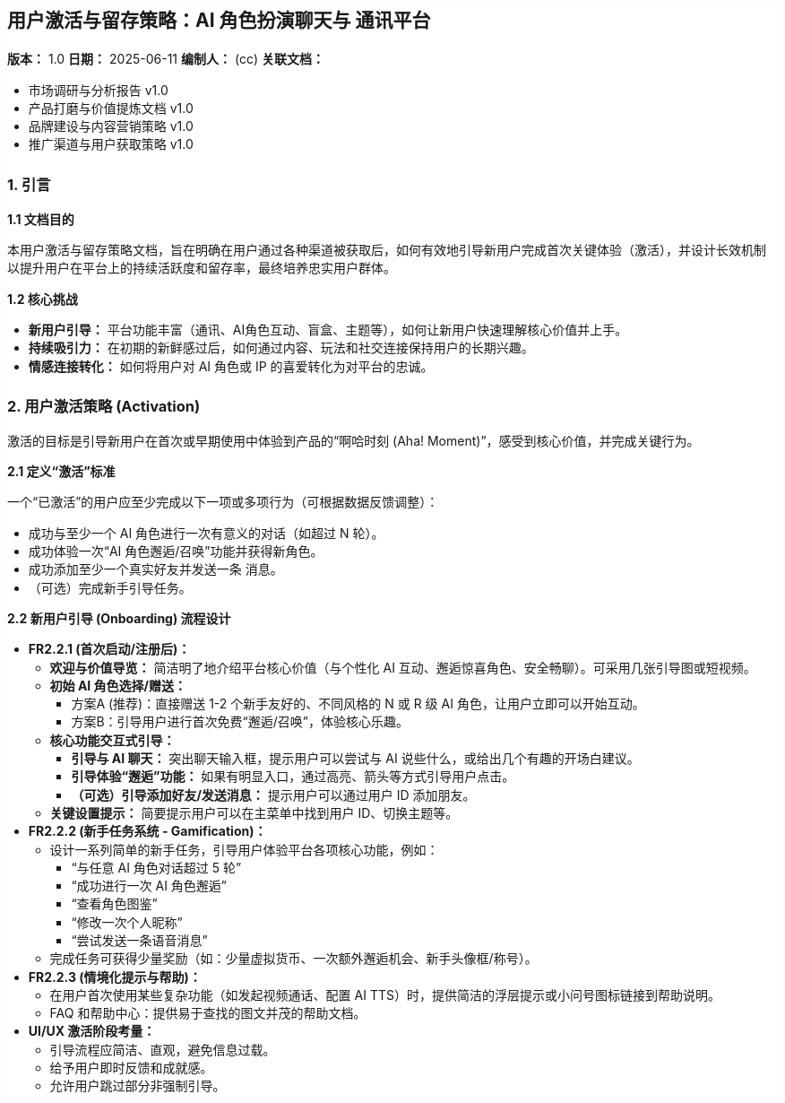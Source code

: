## 用户激活与留存策略：AI 角色扮演聊天与  通讯平台

**版本：** 1.0
**日期：** 2025-06-11
**编制人：** (cc)
**关联文档：**
*   市场调研与分析报告 v1.0
*   产品打磨与价值提炼文档 v1.0
*   品牌建设与内容营销策略 v1.0
*   推广渠道与用户获取策略 v1.0

### 1. 引言

**1.1 文档目的**

本用户激活与留存策略文档，旨在明确在用户通过各种渠道被获取后，如何有效地引导新用户完成首次关键体验（激活），并设计长效机制以提升用户在平台上的持续活跃度和留存率，最终培养忠实用户群体。

**1.2 核心挑战**

*   **新用户引导：** 平台功能丰富（通讯、AI角色互动、盲盒、主题等），如何让新用户快速理解核心价值并上手。
*   **持续吸引力：** 在初期的新鲜感过后，如何通过内容、玩法和社交连接保持用户的长期兴趣。
*   **情感连接转化：** 如何将用户对 AI 角色或 IP 的喜爱转化为对平台的忠诚。

### 2. 用户激活策略 (Activation)

激活的目标是引导新用户在首次或早期使用中体验到产品的“啊哈时刻 (Aha! Moment)”，感受到核心价值，并完成关键行为。

**2.1 定义“激活”标准**

一个“已激活”的用户应至少完成以下一项或多项行为（可根据数据反馈调整）：

*   成功与至少一个 AI 角色进行一次有意义的对话（如超过 N 轮）。
*   成功体验一次“AI 角色邂逅/召唤”功能并获得新角色。
*   成功添加至少一个真实好友并发送一条  消息。
*   （可选）完成新手引导任务。

**2.2 新用户引导 (Onboarding) 流程设计**

*   **FR2.2.1 (首次启动/注册后)：**
    *   **欢迎与价值导览：** 简洁明了地介绍平台核心价值（与个性化 AI 互动、邂逅惊喜角色、安全畅聊）。可采用几张引导图或短视频。
    *   **初始 AI 角色选择/赠送：**
        *   方案A (推荐)：直接赠送 1-2 个新手友好的、不同风格的 N 或 R 级 AI 角色，让用户立即可以开始互动。
        *   方案B：引导用户进行首次免费“邂逅/召唤”，体验核心乐趣。
    *   **核心功能交互式引导：**
        *   **引导与 AI 聊天：** 突出聊天输入框，提示用户可以尝试与 AI 说些什么，或给出几个有趣的开场白建议。
        *   **引导体验“邂逅”功能：** 如果有明显入口，通过高亮、箭头等方式引导用户点击。
        *   **（可选）引导添加好友/发送消息：** 提示用户可以通过用户 ID 添加朋友。
    *   **关键设置提示：** 简要提示用户可以在主菜单中找到用户 ID、切换主题等。
*   **FR2.2.2 (新手任务系统 - Gamification)：**
    *   设计一系列简单的新手任务，引导用户体验平台各项核心功能，例如：
        *   “与任意 AI 角色对话超过 5 轮”
        *   “成功进行一次 AI 角色邂逅”
        *   “查看角色图鉴”
        *   “修改一次个人昵称”
        *   “尝试发送一条语音消息”
    *   完成任务可获得少量奖励（如：少量虚拟货币、一次额外邂逅机会、新手头像框/称号）。
*   **FR2.2.3 (情境化提示与帮助)：**
    *   在用户首次使用某些复杂功能（如发起视频通话、配置 AI TTS）时，提供简洁的浮层提示或小问号图标链接到帮助说明。
    *   FAQ 和帮助中心：提供易于查找的图文并茂的帮助文档。
*   **UI/UX 激活阶段考量：**
    *   引导流程应简洁、直观，避免信息过载。
    *   给予用户即时反馈和成就感。
    *   允许用户跳过部分非强制引导。
